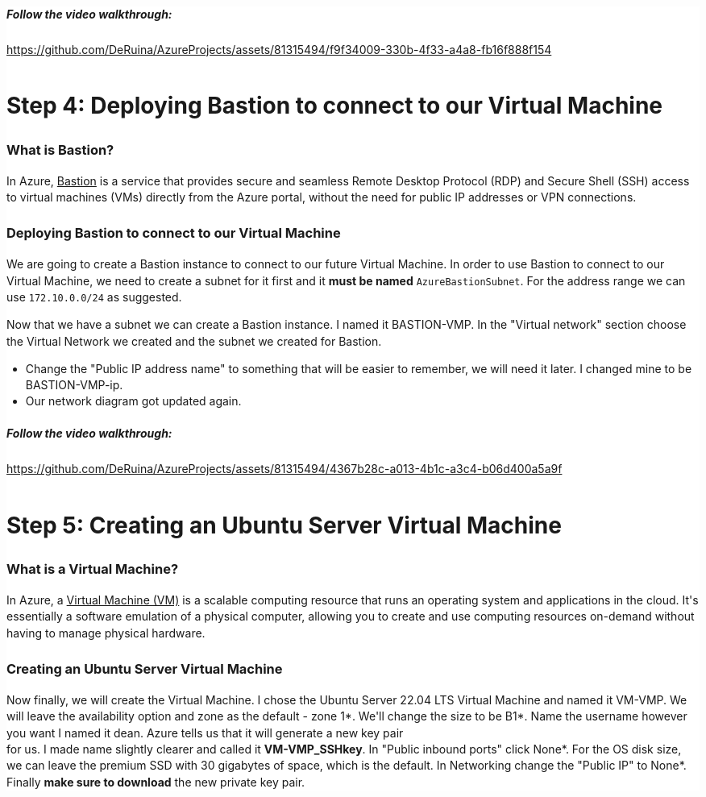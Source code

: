 ##### Follow the video walkthrough:

https://github.com/DeRuina/AzureProjects/assets/81315494/f9f34009-330b-4f33-a4a8-fb16f888f154

# **Step 4: Deploying Bastion to connect to our Virtual Machine**

### What is Bastion?

In Azure, [Bastion](https://azure.microsoft.com/en-us/products/azure-bastion) is a service that provides secure and seamless Remote Desktop Protocol (RDP) and Secure Shell (SSH) access to virtual machines (VMs) directly from the Azure portal, without the need for public IP addresses or VPN connections.

### Deploying Bastion to connect to our Virtual Machine

We are going to create a Bastion instance to connect to our future Virtual Machine. In order to use Bastion to connect to our Virtual Machine, we need to create a subnet for it first and it **must be named** `AzureBastionSubnet`. For the address range we can use `172.10.0.0/24` as suggested.

Now that we have a subnet we can create a Bastion instance. I named it BASTION-VMP. In the "Virtual network" section choose the Virtual Network we created and the subnet we created for Bastion.

*  Change the "Public IP address name" to something that will be easier to remember, we will need it later. I changed mine to be BASTION-VMP-ip.
* Our network diagram got updated again.

##### Follow the video walkthrough:

https://github.com/DeRuina/AzureProjects/assets/81315494/4367b28c-a013-4b1c-a3c4-b06d400a5a9f

# **Step 5: Creating an Ubuntu Server Virtual Machine**

### What is a Virtual Machine?

In Azure, a [Virtual Machine (VM)](https://azure.microsoft.com/en-us/products/virtual-machines) is a scalable computing resource that runs an operating system and applications in the cloud. It's essentially a software emulation of a physical computer, allowing you to create and use computing resources on-demand without having to manage physical hardware.

### Creating an Ubuntu Server Virtual Machine

Now finally, we will create the Virtual Machine. I chose the Ubuntu Server 22.04 LTS Virtual Machine and named it VM-VMP. We will leave the availability option and zone as the default - zone 1*. We'll change the size to be B1*. Name the username however you want I named it dean. Azure tells us that it will generate a new key pair  
for us. I made name slightly clearer and called it **VM-VMP_SSHkey**. In "Public inbound ports" click None*. For the OS disk size, we can leave the premium SSD with 30 gigabytes of space, which is the default.
In Networking change the "Public IP" to None*.  Finally **make sure to download** the new private key pair. 
